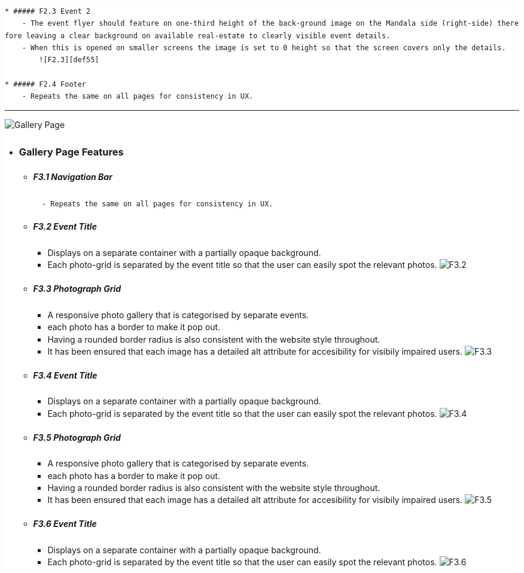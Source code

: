     * ##### F2.3 Event 2
        - The event flyer should feature on one-third height of the back-ground image on the Mandala side (right-side) therefore leaving a clear background on available real-estate to clearly visible event details. 
        - When this is opened on smaller screens the image is set to 0 height so that the screen covers only the details.
            ![F2.3][def55]

    * ##### F2.4 Footer
        - Repeats the same on all pages for consistency in UX.

------------        

![Gallery Page][def26]
- ### Gallery Page Features
    * ##### F3.1 Navigation Bar
            - Repeats the same on all pages for consistency in UX.

    * ##### F3.2 Event Title
        - Displays on a separate container with a partially opaque background.
        - Each photo-grid is separated by the event title so that the user can easily spot the relevant photos.
            ![F3.2][def56]

    * ##### F3.3 Photograph Grid
        - A responsive photo gallery that is categorised by separate events.
        - each photo has a border to make it pop out.
        - Having a rounded border radius is also consistent with the website style throughout.
        - It has been ensured that each image has a detailed alt attribute for accesibility for visibily impaired users.
        ![F3.3][def57]

    * ##### F3.4 Event Title
        - Displays on a separate container with a partially opaque background.
        - Each photo-grid is separated by the event title so that the user can easily spot the relevant photos.
        ![F3.4][def58]

    * ##### F3.5 Photograph Grid
        - A responsive photo gallery that is categorised by separate events.
        - each photo has a border to make it pop out.
        - Having a rounded border radius is also consistent with the website style throughout.
        - It has been ensured that each image has a detailed alt attribute for accesibility for visibily impaired users.
        ![F3.5][def59]

    * ##### F3.6 Event Title
        - Displays on a separate container with a partially opaque background.
        - Each photo-grid is separated by the event title so that the user can easily spot the relevant photos. 
        ![F3.6][def61]


[Cdnfonts]: https://www.cdnfonts.com/samarkan.font
[def2]: #c-frequent-user-goals
[def3]: #future-implementations
[def4]: ./documentation/homepagewireframe.png
[def5]: ./documentation/eventspagewireframe.png
[def6]: ./documentation/gallerypagewireframe.png
[def7]: ./documentation/contactpagewireframe.png
[def8]: ./documentation/thankyoupagewireframe.png
[def9]: https://fontawesome.com/
[def10]: https://ashwinsel-milestone1-shxwdq7nqt6.ws-eu107.gitpod.io/
[def11]: https://github.com/ashwinsel/Milestone-1.git
[def12]: https://www.microsoft.com/en-gb/microsoft-365/powerpoint
[def13]: https://balsamiq.com/
[def14]: https://coolors.co/
[def15]: https://tinypng.com/
[def16]: https://www.shrink.media/upload
[def17]: https://getbootstrap.com/
[def18]: https://autoprefixer.github.io/
[def19]: https://favicon.io/
[def20]: https://validator.w3.org/
[def21]: ./documentation/homepagewireframe.png
[def22]: https://ui.dev/amiresponsive?url=https://ashwinsel.github.io/Milestone-1/index.html
[def23]: https://www.freeformatter.com/html-formatter.html
[def24]: ./documentation/uirespsh.png
[def25]: ./documentation/eventsscreenshot.png
[def26]: ./documentation/galleryscreenshot.png
[def27]: ./documentation/contactscreenshot.png
[def28]: ./documentation/thankyouscreenshot.png
[def29]: ./documentation/1lhhome.png
[def30]: ./documentation/1lhcontact.png
[def31]: ./documentation/1lhgallery.png
[def32]: ./documentation/1lhevent.png
[def33]: ./documentation/1lhthankyou.png
[def34]: ./documentation/lheventpage.png
[def35]: ./documentation/lhhomepage.png
[def36]: ./documentation/lhgallerypage.png
[def37]: ./documentary/lhgallerypage1.png
[def38]: ./documentary/lhgallerypage2.png
[def39]: ./documentation/lhcontactpage.png
[def40]: ./documentation/lhthankyoupage.png
[def41]: ./documentation/thankyouscreenshot.png
[def]: ./documentation/colorschemess.png
[def42]: https://ashwinsel.github.io/Milestone-Project-2/ "View Live Project Here"
[def43]: ./documentation/colorscheme.png
[def44]: ./documentation/colorschemes.png
[def45]: ./documentation/karma.png
[def46]: ./assets/images/heroimg3.jpg
[def47]: ./documentation/heroimgcallout.png
[def48]: ./assets/images/footer.jpg
[def49]: ./assets/images/favicon.png
[def50]: ./documentation/cards.png
[def51]: ./documentation/homefeat.png
[def52]: ./documentation/events1.png
[def53]: ./documentation/footerss.png
[def54]: ./documentation/homefeat1.png
[def55]: ./documentation/events2.png
[def56]: ./documentation/eventtitle1.png
[def57]: ./documentation/photogrid1.png
[def58]: ./documentation/eventtitle2.png
[def59]: ./documentation/photogrid2.png
[def60]: ./documentation/photogrid3.png
[def61]: ./documentation/eventtitle3.png
[def62]: ./documentation/contactcallout.png
[def63]: ./documentation/himage2.png
[def64]: ./documentation/thankyoucallout.png
[def65]: https://validator.w3.org/nu/?showsource=yes&showoutline=yes&showimagereport=yes&doc=https%3A%2F%2Fashwinsel.github.io%2FMilestone-1%2F#textarea
[def66]: https://validator.w3.org/nu/?showsource=yes&showoutline=yes&showimagereport=yes&doc=https%3A%2F%2Fashwinsel.github.io%2FMilestone-1%2F#textarea
[def67]: https://validator.w3.org/nu/?showsource=yes&showoutline=yes&showimagereport=yes&doc=https%3A%2F%2Fashwinsel.github.io%2FMilestone-1%2F#textarea
[def68]: https://validator.w3.org/nu/?showsource=yes&showoutline=yes&showimagereport=yes&doc=https%3A%2F%2Fashwinsel.github.io%2FMilestone-1%2F#textarea
[def69]: https://validator.w3.org/nu/?showsource=yes&showoutline=yes&showimagereport=yes&doc=https%3A%2F%2Fashwinsel.github.io%2FMilestone-1%2F#textarea
[def70]: https://validator.w3.org/nu/?showsource=yes&showoutline=yes&showimagereport=yes&doc=https%3A%2F%2Fashwinsel.github.io%2FMilestone-1%2F#textarea
[def71]: ./documentation/homevalresult.jpg
[def72]: ./documentation/eventvalresult.png
[def73]: ./documentation/galleryvalresult.png
[def74]: ./documentation/table1.png
[def75]: https://codepen.io/wikyware-net/pen/abwVORa
[def76]: https://www.buymeacoffee.com/tech2etc
[def77]: https://www.vecteezy.com/members/graphicsrf
[def78]: ./documentation/nav.png
[def79]: ./documentation/table2.png